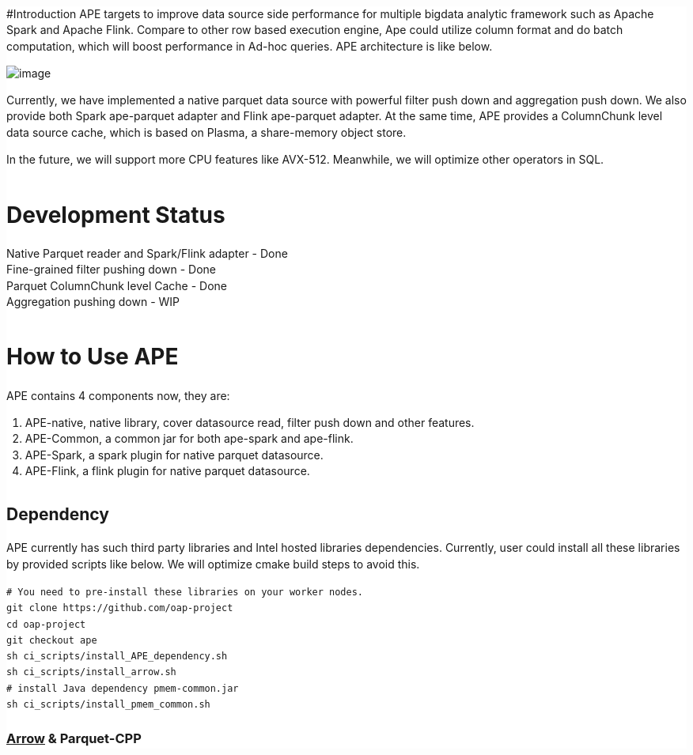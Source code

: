 #Introduction
APE targets to improve data source side performance for multiple bigdata analytic framework such as Apache Spark and Apache Flink. Compare to other row based execution engine, Ape could utilize column format and do batch computation, which will boost performance in Ad-hoc queries. APE architecture is like below.  

![image](../docs/image/ape_arch.jpg)

Currently, we have implemented a native parquet data source with powerful filter push down and aggregation push down. We also provide both Spark ape-parquet adapter and Flink ape-parquet adapter. At the same time, APE provides a ColumnChunk level data source cache, which is based on Plasma, a share-memory object store.   

In the future, we will support more CPU features like AVX-512. Meanwhile, we will optimize other operators in SQL. 

# Development Status

Native Parquet reader and Spark/Flink adapter - Done  
Fine-grained filter pushing down - Done  
Parquet ColumnChunk level Cache - Done  
Aggregation pushing down - WIP


# How to Use APE

APE contains 4 components now, they are:
1. APE-native, native library, cover datasource read, filter push down and other features.  
2. APE-Common, a common jar for both ape-spark and ape-flink.
3. APE-Spark, a spark plugin for native parquet datasource. 
4. APE-Flink, a flink plugin for native parquet datasource.

## Dependency
APE currently has such third party libraries and Intel hosted libraries dependencies. Currently, user could install all these libraries by provided scripts like below. We will optimize cmake build steps to avoid this. 

``` 
# You need to pre-install these libraries on your worker nodes.
git clone https://github.com/oap-project 
cd oap-project
git checkout ape
sh ci_scripts/install_APE_dependency.sh
sh ci_scripts/install_arrow.sh
# install Java dependency pmem-common.jar
sh ci_scripts/install_pmem_common.sh
```

### [Arrow](https://github.com/oap-project/arrow/tree/ape-dev) & Parquet-CPP
